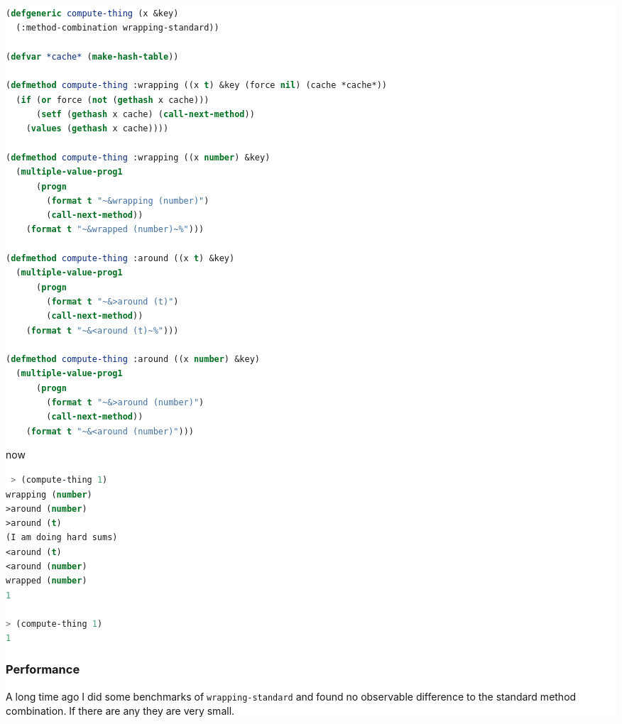 ```lisp
(defgeneric compute-thing (x &key)
  (:method-combination wrapping-standard))

(defvar *cache* (make-hash-table))

(defmethod compute-thing :wrapping ((x t) &key (force nil) (cache *cache*))
  (if (or force (not (gethash x cache)))
      (setf (gethash x cache) (call-next-method))
    (values (gethash x cache))))

(defmethod compute-thing :wrapping ((x number) &key)
  (multiple-value-prog1
      (progn
        (format t "~&wrapping (number)")
        (call-next-method))
    (format t "~&wrapped (number)~%")))

(defmethod compute-thing :around ((x t) &key)
  (multiple-value-prog1
      (progn
        (format t "~&>around (t)")
        (call-next-method))
    (format t "~&<around (t)~%")))

(defmethod compute-thing :around ((x number) &key)
  (multiple-value-prog1
      (progn
        (format t "~&>around (number)")
        (call-next-method))
    (format t "~&<around (number)")))
```

now

```lisp
 > (compute-thing 1)
wrapping (number)
>around (number)
>around (t)
(I am doing hard sums)
<around (t)
<around (number)
wrapped (number)
1

> (compute-thing 1)
1
```

### Performance
A long time ago I did some benchmarks of `wrapping-standard` and found no observable difference to the standard method combination.  If there are any they are very small.

